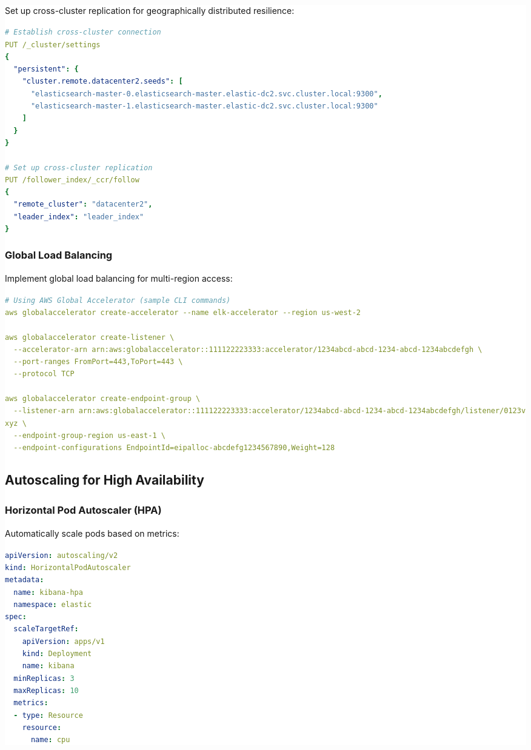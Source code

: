 Set up cross-cluster replication for geographically distributed resilience:

```yaml
# Establish cross-cluster connection
PUT /_cluster/settings
{
  "persistent": {
    "cluster.remote.datacenter2.seeds": [
      "elasticsearch-master-0.elasticsearch-master.elastic-dc2.svc.cluster.local:9300",
      "elasticsearch-master-1.elasticsearch-master.elastic-dc2.svc.cluster.local:9300"
    ]
  }
}

# Set up cross-cluster replication
PUT /follower_index/_ccr/follow
{
  "remote_cluster": "datacenter2",
  "leader_index": "leader_index"
}
```

### Global Load Balancing

Implement global load balancing for multi-region access:

```yaml
# Using AWS Global Accelerator (sample CLI commands)
aws globalaccelerator create-accelerator --name elk-accelerator --region us-west-2

aws globalaccelerator create-listener \
  --accelerator-arn arn:aws:globalaccelerator::111122223333:accelerator/1234abcd-abcd-1234-abcd-1234abcdefgh \
  --port-ranges FromPort=443,ToPort=443 \
  --protocol TCP

aws globalaccelerator create-endpoint-group \
  --listener-arn arn:aws:globalaccelerator::111122223333:accelerator/1234abcd-abcd-1234-abcd-1234abcdefgh/listener/0123vxyz \
  --endpoint-group-region us-east-1 \
  --endpoint-configurations EndpointId=eipalloc-abcdefg1234567890,Weight=128
```

## Autoscaling for High Availability

### Horizontal Pod Autoscaler (HPA)

Automatically scale pods based on metrics:

```yaml
apiVersion: autoscaling/v2
kind: HorizontalPodAutoscaler
metadata:
  name: kibana-hpa
  namespace: elastic
spec:
  scaleTargetRef:
    apiVersion: apps/v1
    kind: Deployment
    name: kibana
  minReplicas: 3
  maxReplicas: 10
  metrics:
  - type: Resource
    resource:
      name: cpu
```